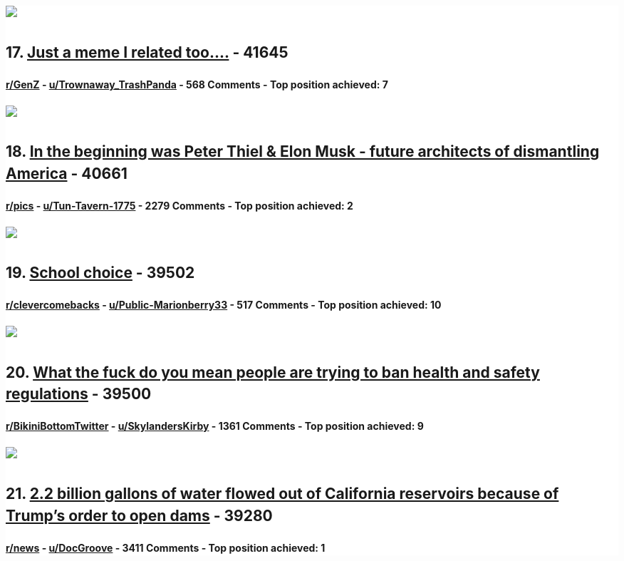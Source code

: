 <a href="https://www.reddit.com/gallery/1ihppi4"><img src="https://b.thumbs.redditmedia.com/YE4HGYryzrtL1wlhnANwMkE2bgEmuaEALuD3AHknrwE.jpg"></img></a>

## 17. [Just a meme I related too....](http://reddit.com/r/GenZ/comments/1ihs9pf/just_a_meme_i_related_too/) - 41645
#### [r/GenZ](http://reddit.com/r/GenZ) - [u/Trownaway_TrashPanda](http://reddit.com/u/Trownaway_TrashPanda) - 568 Comments - Top position achieved: 7

<a href="https://i.redd.it/5ltnn1gkr6he1.jpeg"><img src="https://b.thumbs.redditmedia.com/M-qeuKc_Pjnn5JXyOMijBV-CGqyq9jqhiFfuVcdCyqw.jpg"></img></a>

## 18. [In the beginning was Peter Thiel &amp; Elon Musk - future architects of dismantling America](http://reddit.com/r/pics/comments/1ihk1xx/in_the_beginning_was_peter_thiel_elon_musk_future/) - 40661
#### [r/pics](http://reddit.com/r/pics) - [u/Tun-Tavern-1775](http://reddit.com/u/Tun-Tavern-1775) - 2279 Comments - Top position achieved: 2

<a href="https://i.redd.it/myyinrqd35he1.jpeg"><img src="https://a.thumbs.redditmedia.com/mq8Ca4GJGdFRHHewr1scRWvIPx_zlextGN1aQuG7e18.jpg"></img></a>

## 19. [School choice](http://reddit.com/r/clevercomebacks/comments/1ihhjen/school_choice/) - 39502
#### [r/clevercomebacks](http://reddit.com/r/clevercomebacks) - [u/Public-Marionberry33](http://reddit.com/u/Public-Marionberry33) - 517 Comments - Top position achieved: 10

<a href="https://i.redd.it/u0bzy1ooi4he1.jpeg"><img src="https://b.thumbs.redditmedia.com/qEZWb_g5W1j5CYTSuCwQIT7O6mEirGUXht8KMKu0Sgg.jpg"></img></a>

## 20. [What the fuck do you mean people are trying to ban health and safety regulations](http://reddit.com/r/BikiniBottomTwitter/comments/1ihpdrv/what_the_fuck_do_you_mean_people_are_trying_to/) - 39500
#### [r/BikiniBottomTwitter](http://reddit.com/r/BikiniBottomTwitter) - [u/SkylandersKirby](http://reddit.com/u/SkylandersKirby) - 1361 Comments - Top position achieved: 9

<a href="https://i.redd.it/wtluxfjk66he1.png"><img src="https://b.thumbs.redditmedia.com/lUECJQZ0YrR_ar4s5Dvcxr6agh_ZWFLtNqCal2g8gJI.jpg"></img></a>

## 21. [2.2 billion gallons of water flowed out of California reservoirs because of Trump’s order to open dams](http://reddit.com/r/news/comments/1ihjsb1/22_billion_gallons_of_water_flowed_out_of/) - 39280
#### [r/news](http://reddit.com/r/news) - [u/DocGroove](http://reddit.com/u/DocGroove) - 3411 Comments - Top position achieved: 1

